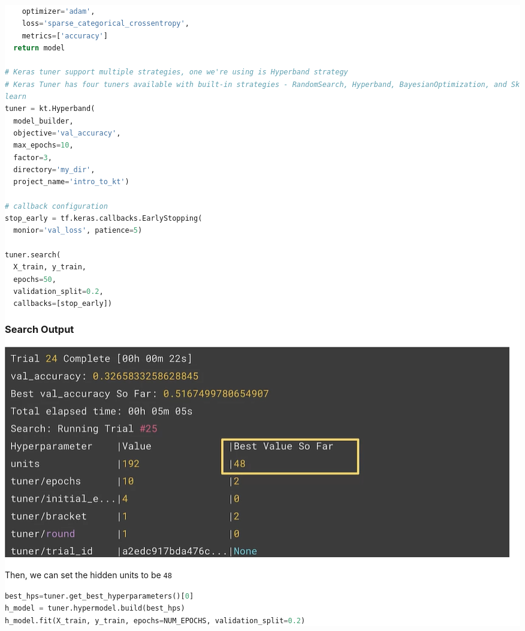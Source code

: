 ```python
    optimizer='adam',
    loss='sparse_categorical_crossentropy',
    metrics=['accuracy']
  return model

# Keras tuner support multiple strategies, one we're using is Hyperband strategy
# Keras Tuner has four tuners available with built-in strategies - RandomSearch, Hyperband, BayesianOptimization, and Sklearn
tuner = kt.Hyperband(
  model_builder,
  objective='val_accuracy',
  max_epochs=10,
  factor=3,
  directory='my_dir',
  project_name='intro_to_kt')

# callback configuration
stop_early = tf.keras.callbacks.EarlyStopping(
  monior='val_loss', patience=5)

tuner.search(
  X_train, y_train,
  epochs=50,
  validation_split=0.2,
  callbacks=[stop_early])
```

### Search Output
![](/assets/images/ml/mle_for_production/ml_modeling_pipeline_in_production/search_output.png)

Then, we can set the hidden units to be `48`

```python
best_hps=tuner.get_best_hyperparameters()[0]
h_model = tuner.hypermodel.build(best_hps)
h_model.fit(X_train, y_train, epochs=NUM_EPOCHS, validation_split=0.2)
```
